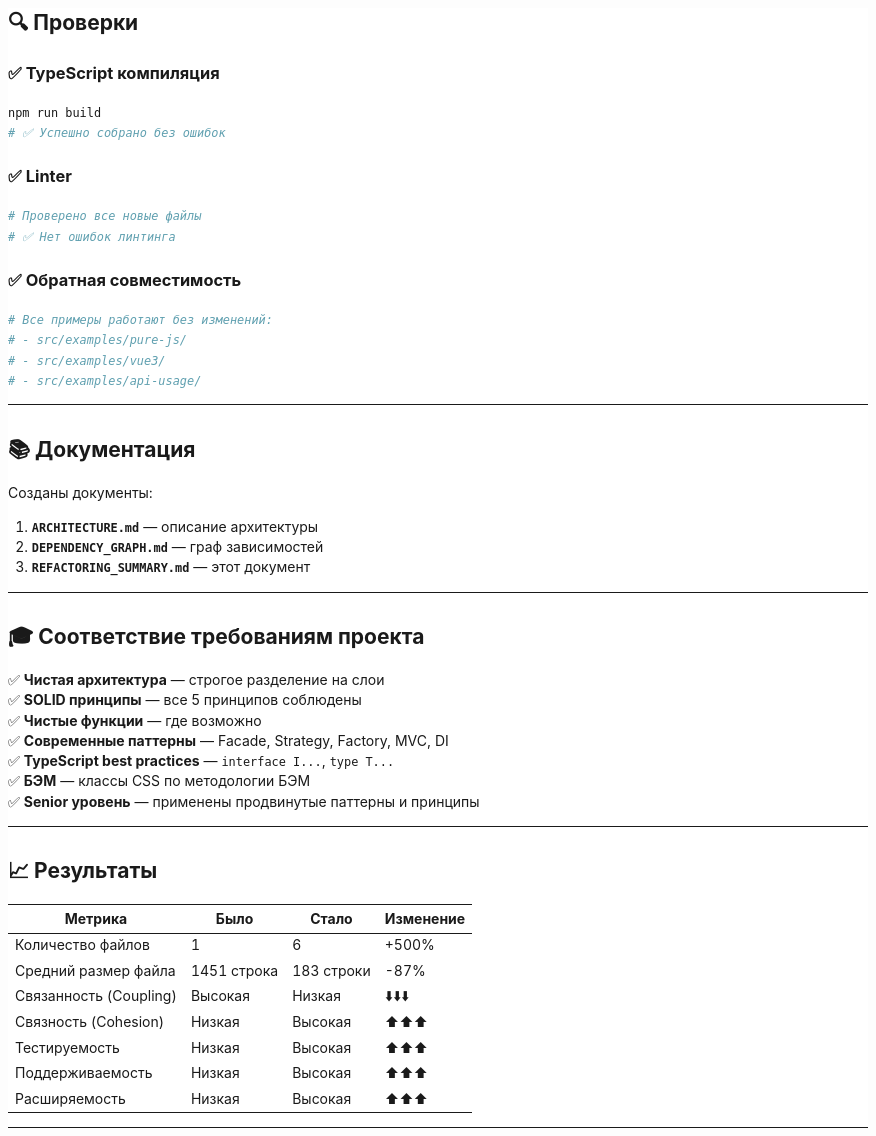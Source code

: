 ## 🔍 Проверки

### ✅ TypeScript компиляция
```bash
npm run build
# ✅ Успешно собрано без ошибок
```

### ✅ Linter
```bash
# Проверено все новые файлы
# ✅ Нет ошибок линтинга
```

### ✅ Обратная совместимость
```bash
# Все примеры работают без изменений:
# - src/examples/pure-js/
# - src/examples/vue3/
# - src/examples/api-usage/
```

---

## 📚 Документация

Созданы документы:
1. **`ARCHITECTURE.md`** — описание архитектуры
2. **`DEPENDENCY_GRAPH.md`** — граф зависимостей
3. **`REFACTORING_SUMMARY.md`** — этот документ

---

## 🎓 Соответствие требованиям проекта

✅ **Чистая архитектура** — строгое разделение на слои  
✅ **SOLID принципы** — все 5 принципов соблюдены  
✅ **Чистые функции** — где возможно  
✅ **Современные паттерны** — Facade, Strategy, Factory, MVC, DI  
✅ **TypeScript best practices** — `interface I...`, `type T...`  
✅ **БЭМ** — классы CSS по методологии БЭМ  
✅ **Senior уровень** — применены продвинутые паттерны и принципы  

---

## 📈 Результаты

| Метрика | Было | Стало | Изменение |
|---------|------|-------|-----------|
| Количество файлов | 1 | 6 | +500% |
| Средний размер файла | 1451 строка | 183 строки | -87% |
| Связанность (Coupling) | Высокая | Низкая | ⬇️⬇️⬇️ |
| Связность (Cohesion) | Низкая | Высокая | ⬆️⬆️⬆️ |
| Тестируемость | Низкая | Высокая | ⬆️⬆️⬆️ |
| Поддерживаемость | Низкая | Высокая | ⬆️⬆️⬆️ |
| Расширяемость | Низкая | Высокая | ⬆️⬆️⬆️ |

---
